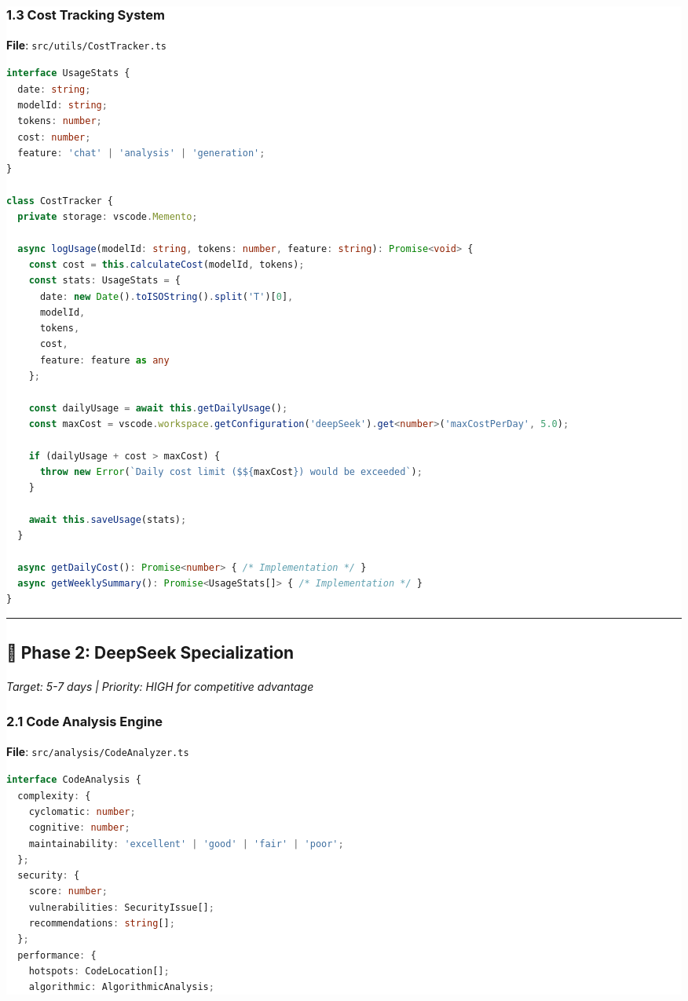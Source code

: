 ### **1.3 Cost Tracking System**

**File**: `src/utils/CostTracker.ts`
```typescript
interface UsageStats {
  date: string;
  modelId: string;
  tokens: number;
  cost: number;
  feature: 'chat' | 'analysis' | 'generation';
}

class CostTracker {
  private storage: vscode.Memento;
  
  async logUsage(modelId: string, tokens: number, feature: string): Promise<void> {
    const cost = this.calculateCost(modelId, tokens);
    const stats: UsageStats = {
      date: new Date().toISOString().split('T')[0],
      modelId,
      tokens,
      cost,
      feature: feature as any
    };
    
    const dailyUsage = await this.getDailyUsage();
    const maxCost = vscode.workspace.getConfiguration('deepSeek').get<number>('maxCostPerDay', 5.0);
    
    if (dailyUsage + cost > maxCost) {
      throw new Error(`Daily cost limit ($${maxCost}) would be exceeded`);
    }
    
    await this.saveUsage(stats);
  }
  
  async getDailyCost(): Promise<number> { /* Implementation */ }
  async getWeeklySummary(): Promise<UsageStats[]> { /* Implementation */ }
}
```

---

## 🎯 **Phase 2: DeepSeek Specialization**
*Target: 5-7 days | Priority: HIGH for competitive advantage*

### **2.1 Code Analysis Engine**

**File**: `src/analysis/CodeAnalyzer.ts`
```typescript
interface CodeAnalysis {
  complexity: {
    cyclomatic: number;
    cognitive: number;
    maintainability: 'excellent' | 'good' | 'fair' | 'poor';
  };
  security: {
    score: number;
    vulnerabilities: SecurityIssue[];
    recommendations: string[];
  };
  performance: {
    hotspots: CodeLocation[];
    algorithmic: AlgorithmicAnalysis;
```